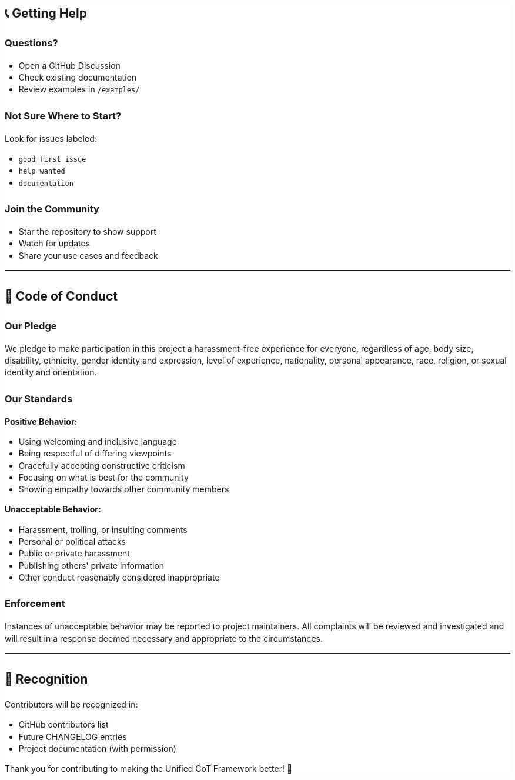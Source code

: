 
## 📞 Getting Help

### Questions?
- Open a GitHub Discussion
- Check existing documentation
- Review examples in `/examples/`

### Not Sure Where to Start?
Look for issues labeled:
- `good first issue`
- `help wanted`
- `documentation`

### Join the Community
- Star the repository to show support
- Watch for updates
- Share your use cases and feedback

---

## 📜 Code of Conduct

### Our Pledge

We pledge to make participation in this project a harassment-free experience for everyone, regardless of age, body size, disability, ethnicity, gender identity and expression, level of experience, nationality, personal appearance, race, religion, or sexual identity and orientation.

### Our Standards

**Positive Behavior:**
- Using welcoming and inclusive language
- Being respectful of differing viewpoints
- Gracefully accepting constructive criticism
- Focusing on what is best for the community
- Showing empathy towards other community members

**Unacceptable Behavior:**
- Harassment, trolling, or insulting comments
- Personal or political attacks
- Public or private harassment
- Publishing others' private information
- Other conduct reasonably considered inappropriate

### Enforcement

Instances of unacceptable behavior may be reported to project maintainers. All complaints will be reviewed and investigated and will result in a response deemed necessary and appropriate to the circumstances.

---

## 🎉 Recognition

Contributors will be recognized in:
- GitHub contributors list
- Future CHANGELOG entries
- Project documentation (with permission)

Thank you for contributing to making the Unified CoT Framework better! 🚀
